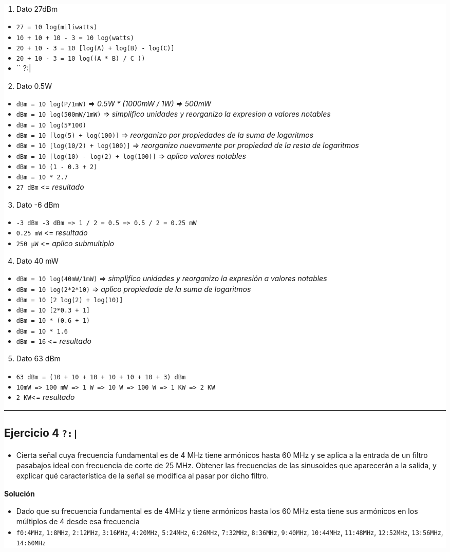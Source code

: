 
1. Dato 27dBm
- `27 = 10 log(miliwatts)`
- `10 + 10 + 10 - 3 = 10 log(watts)`
- `20 + 10 - 3 = 10 [log(A) + log(B) - log(C)]`
- `20 + 10 - 3 = 10 log((A * B) / C ))`
- `` ?:|

2. Dato 0.5W
- `dBm = 10 log(P/1mW)` => _0.5W * (1000mW / 1W) => 500mW_
- `dBm = 10 log(500mW/1mW)` => _simplifico unidades y reorganizo la expresion a valores notables_
- `dBm = 10 log(5*100)`
- `dBm = 10 [log(5) + log(100)]` => _reorganizo por propiedades de la suma de logaritmos_
- `dBm = 10 [log(10/2) + log(100)]` => _reorganizo nuevamente por propiedad de la resta de logaritmos_
- `dBm = 10 [log(10) - log(2) + log(100)]` => _aplico valores notables_
- `dBm = 10 (1 - 0.3 + 2)`
- `dBm = 10 * 2.7`
- `27 dBm` <= _resultado_

3. Dato -6 dBm
- `-3 dBm -3 dBm => 1 / 2 = 0.5 => 0.5 / 2 = 0.25 mW`
- `0.25 mW` <= _resultado_
- `250 µW` <= _aplico submultiplo_ 

4. Dato 40 mW
- `dBm = 10 log(40mW/1mW)` => _simplifico unidades y reorganizo la expresión a valores notables_
- `dBm = 10 log(2*2*10)` => _aplico propiedade de la suma de logaritmos_
- `dBm = 10 [2 log(2) + log(10)]`
- `dBm = 10 [2*0.3 + 1]`
- `dBm = 10 * (0.6 + 1)`
- `dBm = 10 * 1.6`
- `dBm = 16` <= _resultado_

5. Dato 63 dBm
- `63 dBm = (10 + 10 + 10 + 10 + 10 + 10 + 3) dBm`
- `10mW => 100 mW => 1 W => 10 W => 100 W => 1 KW => 2 KW`
- `2 KW`<= _resultado_
___ 

## Ejercicio 4 `?:|`

- Cierta señal cuya frecuencia fundamental es de 4 MHz tiene armónicos hasta 60 MHz y se aplica a la 
entrada de un filtro pasabajos ideal con frecuencia de corte de 25 MHz. Obtener las frecuencias de 
las sinusoides que aparecerán a la salida, y explicar qué característica de la señal se modifica al 
pasar por dicho filtro.


**Solución**
- Dado que su frecuencia fundamental es de 4MHz y tiene armónicos hasta los 60 MHz esta tiene sus 
armónicos en los múltiplos de 4 desde esa frecuencia
- `f0:4MHz`, `1:8MHz`, `2:12MHz`, `3:16MHz`, `4:20MHz`, `5:24MHz`, `6:26MHz`, `7:32MHz`, `8:36MHz`, 
`9:40MHz`, `10:44MHz`, `11:48MHz`, `12:52MHz`, `13:56MHz`, `14:60MHz`
